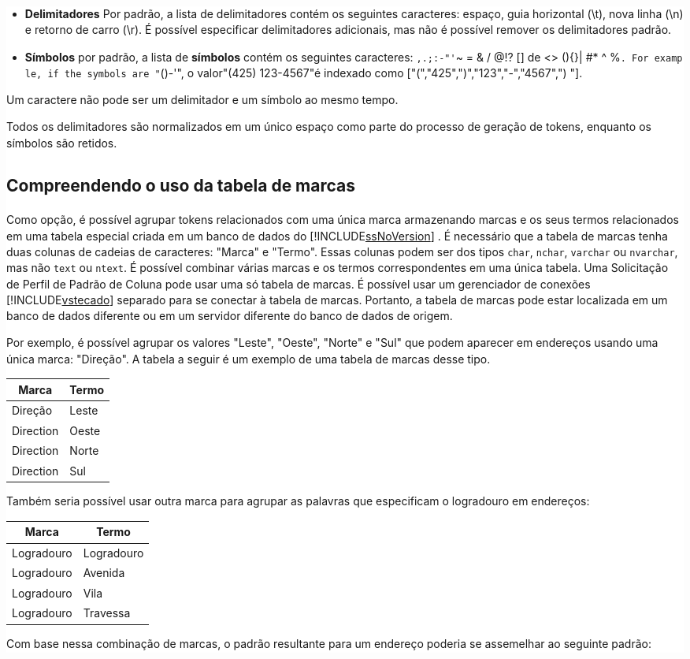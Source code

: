 -   **Delimitadores** Por padrão, a lista de delimitadores contém os seguintes caracteres: espaço, guia horizontal (\t), nova linha (\n) e retorno de carro (\r). É possível especificar delimitadores adicionais, mas não é possível remover os delimitadores padrão.  
  
-   **Símbolos** por padrão, a lista de **símbolos** contém os seguintes caracteres: `,.;:-"'`~ = & / @!? [] de <> (){}| #* ^ %`. For example, if the symbols are "`()-'", o valor"(425) 123-4567"é indexado como ["(","425",")","123","-","4567",") "].  
  
 Um caractere não pode ser um delimitador e um símbolo ao mesmo tempo.  
  
 Todos os delimitadores são normalizados em um único espaço como parte do processo de geração de tokens, enquanto os símbolos são retidos.  
  
## <a name="understanding-the-use-of-the-tag-table"></a>Compreendendo o uso da tabela de marcas  
 Como opção, é possível agrupar tokens relacionados com uma única marca armazenando marcas e os seus termos relacionados em uma tabela especial criada em um banco de dados do [!INCLUDE[ssNoVersion](../../includes/ssnoversion-md.md)] . É necessário que a tabela de marcas tenha duas colunas de cadeias de caracteres: "Marca" e "Termo". Essas colunas podem ser dos tipos `char`, `nchar`, `varchar` ou `nvarchar`, mas não `text` ou `ntext`. É possível combinar várias marcas e os termos correspondentes em uma única tabela. Uma Solicitação de Perfil de Padrão de Coluna pode usar uma só tabela de marcas. É possível usar um gerenciador de conexões [!INCLUDE[vstecado](../../includes/vstecado-md.md)] separado para se conectar à tabela de marcas. Portanto, a tabela de marcas pode estar localizada em um banco de dados diferente ou em um servidor diferente do banco de dados de origem.  
  
 Por exemplo, é possível agrupar os valores "Leste", "Oeste", "Norte" e "Sul" que podem aparecer em endereços usando uma única marca: "Direção". A tabela a seguir é um exemplo de uma tabela de marcas desse tipo.  
  
|Marca|Termo|  
|---------|----------|  
|Direção|Leste|  
|Direction|Oeste|  
|Direction|Norte|  
|Direction|Sul|  
  
 Também seria possível usar outra marca para agrupar as palavras que especificam o logradouro em endereços:  
  
|Marca|Termo|  
|---------|----------|  
|Logradouro|Logradouro|  
|Logradouro|Avenida|  
|Logradouro|Vila|  
|Logradouro|Travessa|  
  
 Com base nessa combinação de marcas, o padrão resultante para um endereço poderia se assemelhar ao seguinte padrão:  
  
